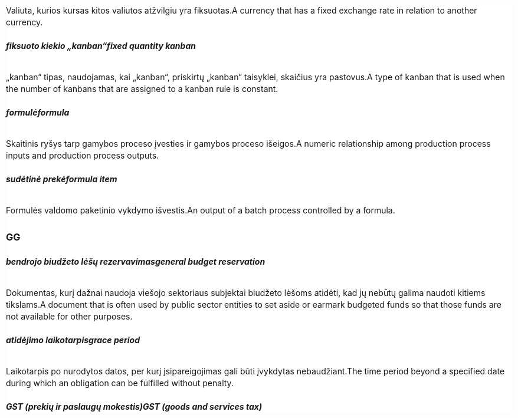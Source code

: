 <span data-ttu-id="dde65-237">Valiuta, kurios kursas kitos valiutos atžvilgiu yra fiksuotas.</span><span class="sxs-lookup"><span data-stu-id="dde65-237">A currency that has a fixed exchange rate in relation to another currency.</span></span>

###### <a name="fixed-quantity-kanban"></a><span data-ttu-id="dde65-238">**fiksuoto kiekio „kanban“**</span><span class="sxs-lookup"><span data-stu-id="dde65-238">**fixed quantity kanban**</span></span>

<span data-ttu-id="dde65-239">„kanban“ tipas, naudojamas, kai „kanban“, priskirtų „kanban“ taisyklei, skaičius yra pastovus.</span><span class="sxs-lookup"><span data-stu-id="dde65-239">A type of kanban that is used when the number of kanbans that are assigned to a kanban rule is constant.</span></span>

###### <a name="formula"></a><span data-ttu-id="dde65-240">**formulė**</span><span class="sxs-lookup"><span data-stu-id="dde65-240">**formula**</span></span>

<span data-ttu-id="dde65-241">Skaitinis ryšys tarp gamybos proceso įvesties ir gamybos proceso išeigos.</span><span class="sxs-lookup"><span data-stu-id="dde65-241">A numeric relationship among production process inputs and production process outputs.</span></span>

###### <a name="formula-item"></a><span data-ttu-id="dde65-242">**sudėtinė prekė**</span><span class="sxs-lookup"><span data-stu-id="dde65-242">**formula item**</span></span>

<span data-ttu-id="dde65-243">Formulės valdomo paketinio vykdymo išvestis.</span><span class="sxs-lookup"><span data-stu-id="dde65-243">An output of a batch process controlled by a formula.</span></span>

### <a name="g"></a><span data-ttu-id="dde65-244">**G**</span><span class="sxs-lookup"><span data-stu-id="dde65-244">**G**</span></span>

###### <a name="general-budget-reservation"></a><span data-ttu-id="dde65-245">**bendrojo biudžeto lėšų rezervavimas**</span><span class="sxs-lookup"><span data-stu-id="dde65-245">**general budget reservation**</span></span>

<span data-ttu-id="dde65-246">Dokumentas, kurį dažnai naudoja viešojo sektoriaus subjektai biudžeto lėšoms atidėti, kad jų nebūtų galima naudoti kitiems tikslams.</span><span class="sxs-lookup"><span data-stu-id="dde65-246">A document that is often used by public sector entities to set aside or earmark budgeted funds so that those funds are not available for other purposes.</span></span>

###### <a name="grace-period"></a><span data-ttu-id="dde65-247">**atidėjimo laikotarpis**</span><span class="sxs-lookup"><span data-stu-id="dde65-247">**grace period**</span></span>

<span data-ttu-id="dde65-248">Laikotarpis po nurodytos datos, per kurį įsipareigojimas gali būti įvykdytas nebaudžiant.</span><span class="sxs-lookup"><span data-stu-id="dde65-248">The time period beyond a specified date during which an obligation can be fulfilled without penalty.</span></span>

###### <a name="gst-goods-and-services-tax"></a><span data-ttu-id="dde65-249">**GST (prekių ir paslaugų mokestis)**</span><span class="sxs-lookup"><span data-stu-id="dde65-249">**GST (goods and services tax)**</span></span>
